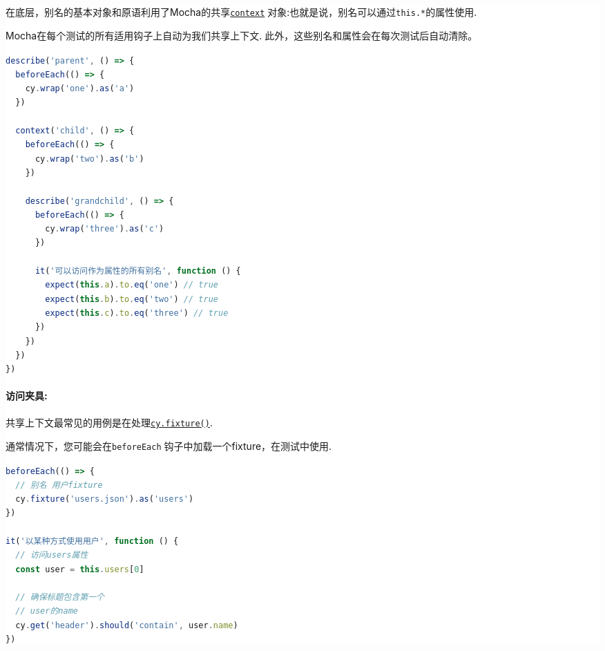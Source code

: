在底层，别名的基本对象和原语利用了Mocha的共享[`context`](https://github.com/mochajs/mocha/wiki/Shared-Behaviours) 对象:也就是说，别名可以通过`this.*`的属性使用.

Mocha在每个测试的所有适用钩子上自动为我们共享上下文. 此外，这些别名和属性会在每次测试后自动清除。

```js
describe('parent', () => {
  beforeEach(() => {
    cy.wrap('one').as('a')
  })

  context('child', () => {
    beforeEach(() => {
      cy.wrap('two').as('b')
    })

    describe('grandchild', () => {
      beforeEach(() => {
        cy.wrap('three').as('c')
      })

      it('可以访问作为属性的所有别名', function () {
        expect(this.a).to.eq('one') // true
        expect(this.b).to.eq('two') // true
        expect(this.c).to.eq('three') // true
      })
    })
  })
})
```

#### 访问夹具:

共享上下文最常见的用例是在处理[`cy.fixture()`](/api/commands/fixture).

通常情况下，您可能会在`beforeEach` 钩子中加载一个fixture，在测试中使用.

```js
beforeEach(() => {
  // 别名 用户fixture
  cy.fixture('users.json').as('users')
})

it('以某种方式使用用户', function () {
  // 访问users属性
  const user = this.users[0]

  // 确保标题包含第一个
  // user的name
  cy.get('header').should('contain', user.name)
})
```

<Alert type="danger">
